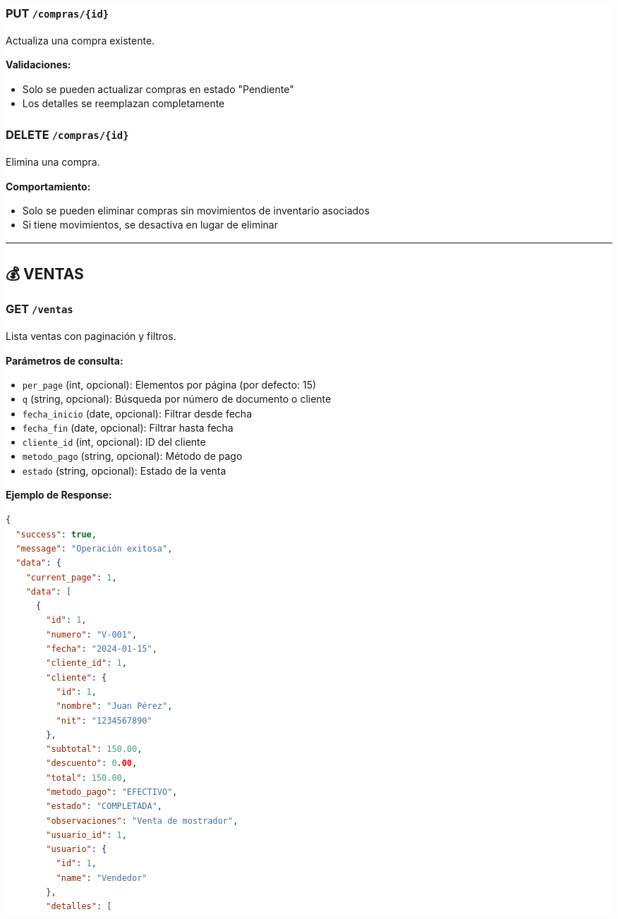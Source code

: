 ### PUT `/compras/{id}`

Actualiza una compra existente.

**Validaciones:**

- Solo se pueden actualizar compras en estado "Pendiente"
- Los detalles se reemplazan completamente

### DELETE `/compras/{id}`

Elimina una compra.

**Comportamiento:**

- Solo se pueden eliminar compras sin movimientos de inventario asociados
- Si tiene movimientos, se desactiva en lugar de eliminar

---

## 💰 VENTAS

### GET `/ventas`

Lista ventas con paginación y filtros.

**Parámetros de consulta:**

- `per_page` (int, opcional): Elementos por página (por defecto: 15)
- `q` (string, opcional): Búsqueda por número de documento o cliente
- `fecha_inicio` (date, opcional): Filtrar desde fecha
- `fecha_fin` (date, opcional): Filtrar hasta fecha
- `cliente_id` (int, opcional): ID del cliente
- `metodo_pago` (string, opcional): Método de pago
- `estado` (string, opcional): Estado de la venta

**Ejemplo de Response:**

```json
{
  "success": true,
  "message": "Operación exitosa",
  "data": {
    "current_page": 1,
    "data": [
      {
        "id": 1,
        "numero": "V-001",
        "fecha": "2024-01-15",
        "cliente_id": 1,
        "cliente": {
          "id": 1,
          "nombre": "Juan Pérez",
          "nit": "1234567890"
        },
        "subtotal": 150.00,
        "descuento": 0.00,
        "total": 150.00,
        "metodo_pago": "EFECTIVO",
        "estado": "COMPLETADA",
        "observaciones": "Venta de mostrador",
        "usuario_id": 1,
        "usuario": {
          "id": 1,
          "name": "Vendedor"
        },
        "detalles": [
```